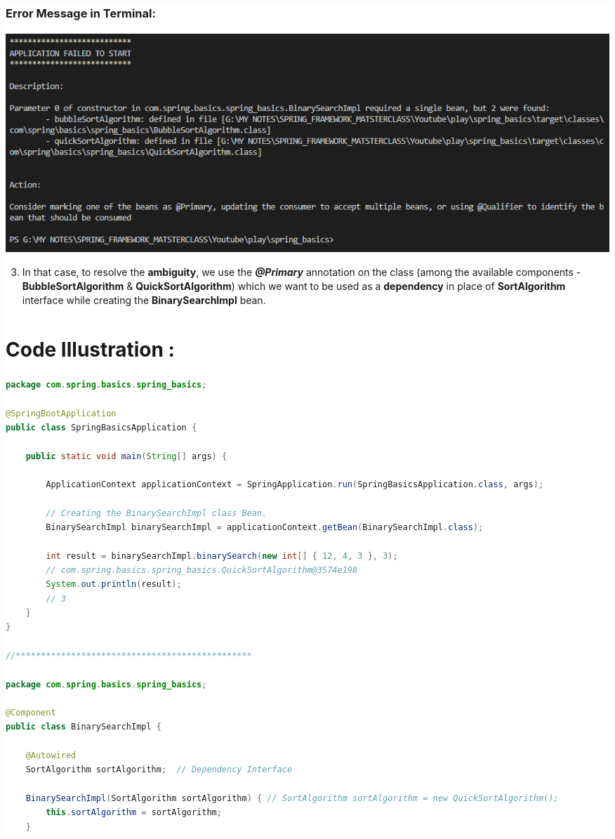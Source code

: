 ### Error Message in Terminal:

![](imgfiles\chap7\2023-03-08-13-17-59.png)


3. In that case, to resolve the **ambiguity**, we use the ***@Primary*** annotation on the class (among the  available components - **BubbleSortAlgorithm** & **QuickSortAlgorithm**) which we want to be used as a **dependency** in place of **SortAlgorithm** interface while creating the **BinarySearchImpl** bean.

# Code Illustration : 

```java
package com.spring.basics.spring_basics;

@SpringBootApplication
public class SpringBasicsApplication {

	public static void main(String[] args) {

		ApplicationContext applicationContext = SpringApplication.run(SpringBasicsApplication.class, args);

		// Creating the BinarySearchImpl class Bean.
		BinarySearchImpl binarySearchImpl = applicationContext.getBean(BinarySearchImpl.class);

		int result = binarySearchImpl.binarySearch(new int[] { 12, 4, 3 }, 3);
		// com.spring.basics.spring_basics.QuickSortAlgorithm@3574e198
		System.out.println(result);
		// 3
	}
}

//***********************************************

package com.spring.basics.spring_basics;

@Component
public class BinarySearchImpl {

    @Autowired
    SortAlgorithm sortAlgorithm;  // Dependency Interface

    BinarySearchImpl(SortAlgorithm sortAlgorithm) { // SortAlgorithm sortAlgorithm = new QuickSortAlgorithm();
        this.sortAlgorithm = sortAlgorithm;
    }

```